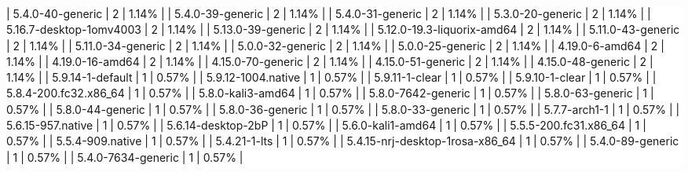 | 5.4.0-40-generic                | 2         | 1.14%   |
| 5.4.0-39-generic                | 2         | 1.14%   |
| 5.4.0-31-generic                | 2         | 1.14%   |
| 5.3.0-20-generic                | 2         | 1.14%   |
| 5.16.7-desktop-1omv4003         | 2         | 1.14%   |
| 5.13.0-39-generic               | 2         | 1.14%   |
| 5.12.0-19.3-liquorix-amd64      | 2         | 1.14%   |
| 5.11.0-43-generic               | 2         | 1.14%   |
| 5.11.0-34-generic               | 2         | 1.14%   |
| 5.0.0-32-generic                | 2         | 1.14%   |
| 5.0.0-25-generic                | 2         | 1.14%   |
| 4.19.0-6-amd64                  | 2         | 1.14%   |
| 4.19.0-16-amd64                 | 2         | 1.14%   |
| 4.15.0-70-generic               | 2         | 1.14%   |
| 4.15.0-51-generic               | 2         | 1.14%   |
| 4.15.0-48-generic               | 2         | 1.14%   |
| 5.9.14-1-default                | 1         | 0.57%   |
| 5.9.12-1004.native              | 1         | 0.57%   |
| 5.9.11-1-clear                  | 1         | 0.57%   |
| 5.9.10-1-clear                  | 1         | 0.57%   |
| 5.8.4-200.fc32.x86_64           | 1         | 0.57%   |
| 5.8.0-kali3-amd64               | 1         | 0.57%   |
| 5.8.0-7642-generic              | 1         | 0.57%   |
| 5.8.0-63-generic                | 1         | 0.57%   |
| 5.8.0-44-generic                | 1         | 0.57%   |
| 5.8.0-36-generic                | 1         | 0.57%   |
| 5.8.0-33-generic                | 1         | 0.57%   |
| 5.7.7-arch1-1                   | 1         | 0.57%   |
| 5.6.15-957.native               | 1         | 0.57%   |
| 5.6.14-desktop-2bP              | 1         | 0.57%   |
| 5.6.0-kali1-amd64               | 1         | 0.57%   |
| 5.5.5-200.fc31.x86_64           | 1         | 0.57%   |
| 5.5.4-909.native                | 1         | 0.57%   |
| 5.4.21-1-lts                    | 1         | 0.57%   |
| 5.4.15-nrj-desktop-1rosa-x86_64 | 1         | 0.57%   |
| 5.4.0-89-generic                | 1         | 0.57%   |
| 5.4.0-7634-generic              | 1         | 0.57%   |